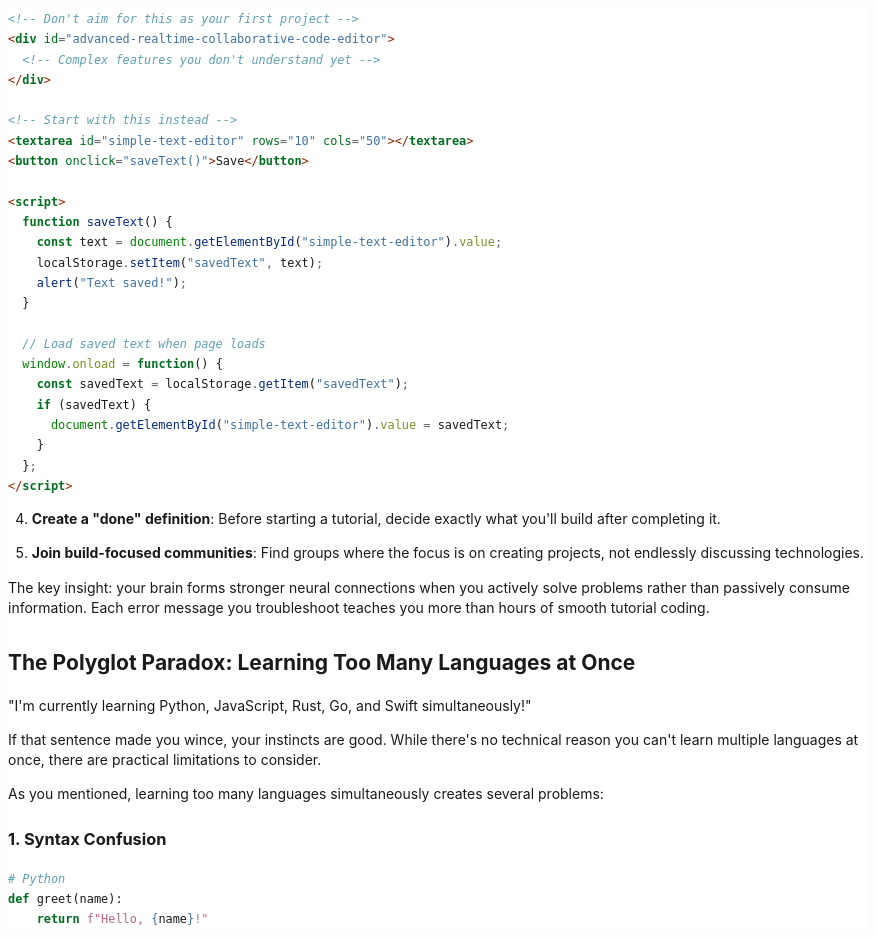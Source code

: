 ```html
<!-- Don't aim for this as your first project -->
<div id="advanced-realtime-collaborative-code-editor">
  <!-- Complex features you don't understand yet -->
</div>

<!-- Start with this instead -->
<textarea id="simple-text-editor" rows="10" cols="50"></textarea>
<button onclick="saveText()">Save</button>

<script>
  function saveText() {
    const text = document.getElementById("simple-text-editor").value;
    localStorage.setItem("savedText", text);
    alert("Text saved!");
  }
  
  // Load saved text when page loads
  window.onload = function() {
    const savedText = localStorage.getItem("savedText");
    if (savedText) {
      document.getElementById("simple-text-editor").value = savedText;
    }
  };
</script>
```

4. **Create a "done" definition**: Before starting a tutorial, decide exactly what you'll build after completing it.

5. **Join build-focused communities**: Find groups where the focus is on creating projects, not endlessly discussing technologies.

The key insight: your brain forms stronger neural connections when you actively solve problems rather than passively consume information. Each error message you troubleshoot teaches you more than hours of smooth tutorial coding.

## The Polyglot Paradox: Learning Too Many Languages at Once

"I'm currently learning Python, JavaScript, Rust, Go, and Swift simultaneously!"

If that sentence made you wince, your instincts are good. While there's no technical reason you can't learn multiple languages at once, there are practical limitations to consider.

As you mentioned, learning too many languages simultaneously creates several problems:

### 1. Syntax Confusion

```python
# Python
def greet(name):
    return f"Hello, {name}!"
```
